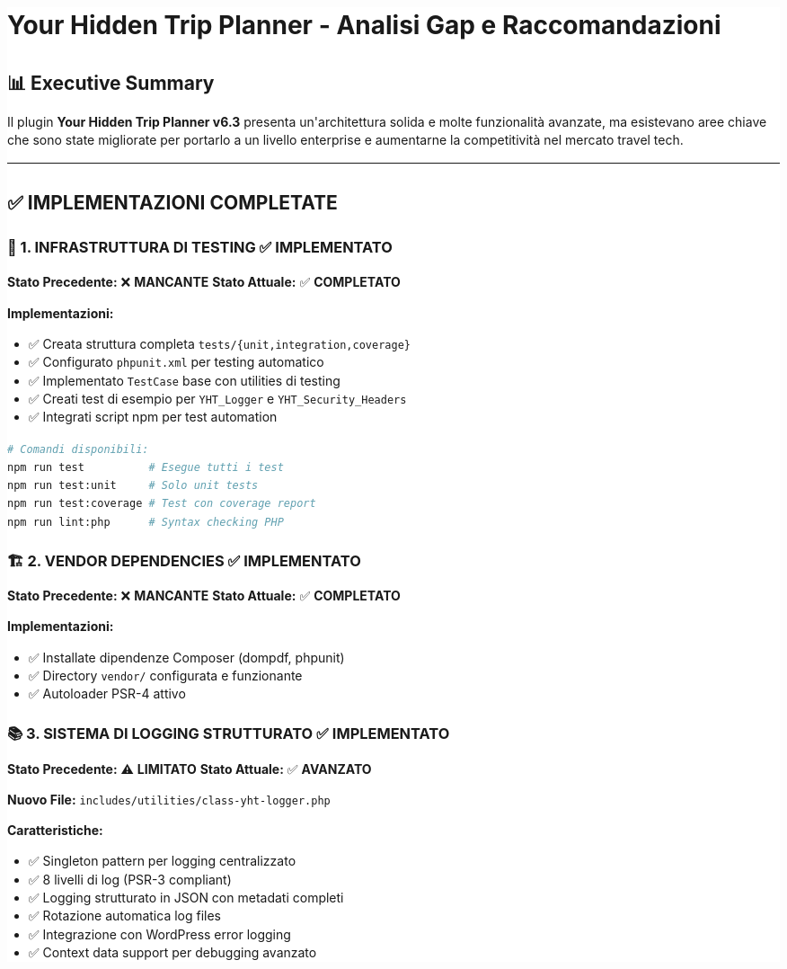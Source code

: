 # Your Hidden Trip Planner - Analisi Gap e Raccomandazioni

## 📊 Executive Summary

Il plugin **Your Hidden Trip Planner v6.3** presenta un'architettura solida e molte funzionalità avanzate, ma esistevano aree chiave che sono state migliorate per portarlo a un livello enterprise e aumentarne la competitività nel mercato travel tech.

---

## ✅ IMPLEMENTAZIONI COMPLETATE

### 🧪 1. **INFRASTRUTTURA DI TESTING** ✅ **IMPLEMENTATO**

**Stato Precedente:** ❌ **MANCANTE**
**Stato Attuale:** ✅ **COMPLETATO**

**Implementazioni:**
- ✅ Creata struttura completa `tests/{unit,integration,coverage}`
- ✅ Configurato `phpunit.xml` per testing automatico
- ✅ Implementato `TestCase` base con utilities di testing
- ✅ Creati test di esempio per `YHT_Logger` e `YHT_Security_Headers`
- ✅ Integrati script npm per test automation

```bash
# Comandi disponibili:
npm run test          # Esegue tutti i test
npm run test:unit     # Solo unit tests
npm run test:coverage # Test con coverage report
npm run lint:php      # Syntax checking PHP
```

### 🏗️ 2. **VENDOR DEPENDENCIES** ✅ **IMPLEMENTATO**

**Stato Precedente:** ❌ **MANCANTE**
**Stato Attuale:** ✅ **COMPLETATO**

**Implementazioni:**
- ✅ Installate dipendenze Composer (dompdf, phpunit)
- ✅ Directory `vendor/` configurata e funzionante
- ✅ Autoloader PSR-4 attivo

### 📚 3. **SISTEMA DI LOGGING STRUTTURATO** ✅ **IMPLEMENTATO**

**Stato Precedente:** ⚠️ **LIMITATO**
**Stato Attuale:** ✅ **AVANZATO**

**Nuovo File:** `includes/utilities/class-yht-logger.php`

**Caratteristiche:**
- ✅ Singleton pattern per logging centralizzato
- ✅ 8 livelli di log (PSR-3 compliant)
- ✅ Logging strutturato in JSON con metadati completi
- ✅ Rotazione automatica log files
- ✅ Integrazione con WordPress error logging
- ✅ Context data support per debugging avanzato
